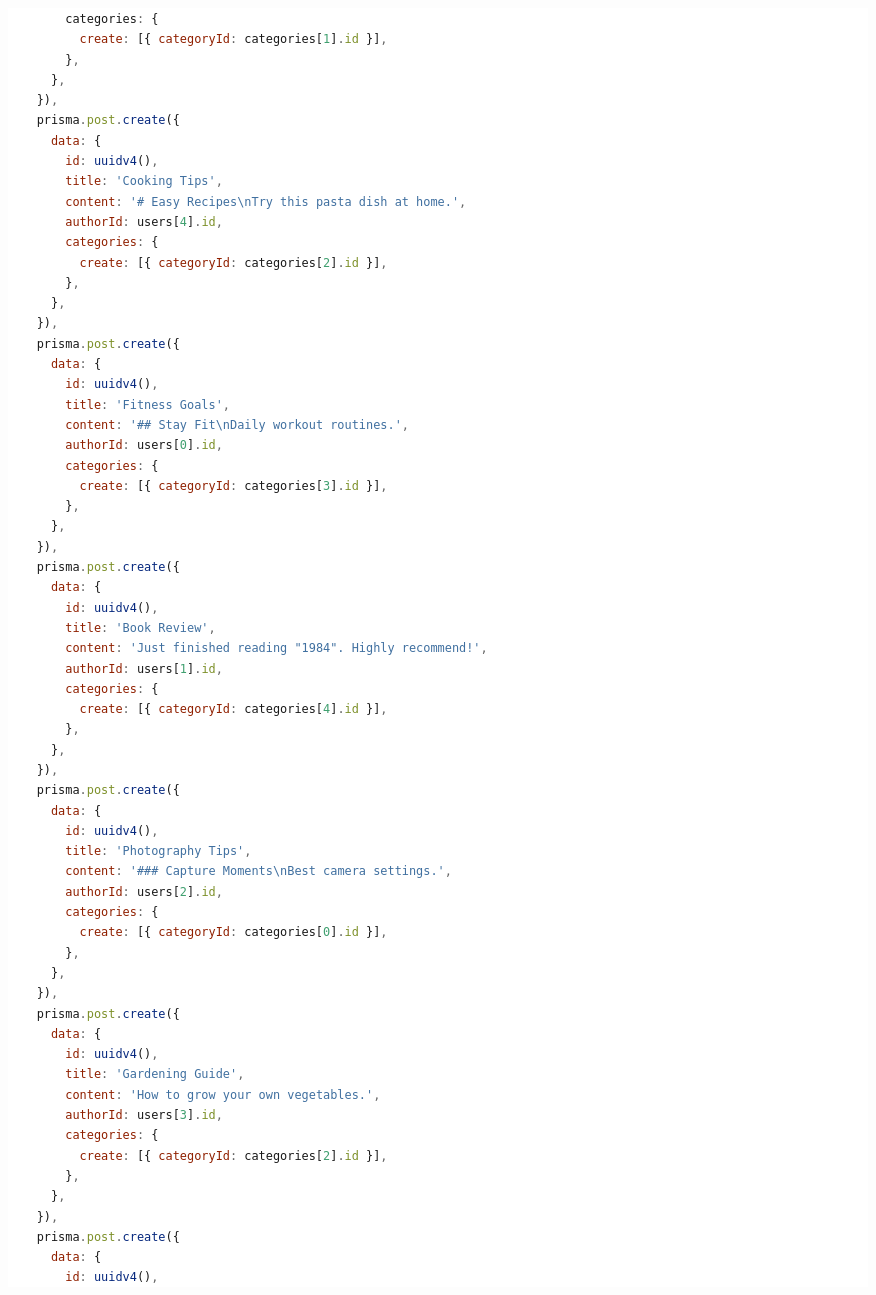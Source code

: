 ```javascript
        categories: {
          create: [{ categoryId: categories[1].id }],
        },
      },
    }),
    prisma.post.create({
      data: {
        id: uuidv4(),
        title: 'Cooking Tips',
        content: '# Easy Recipes\nTry this pasta dish at home.',
        authorId: users[4].id,
        categories: {
          create: [{ categoryId: categories[2].id }],
        },
      },
    }),
    prisma.post.create({
      data: {
        id: uuidv4(),
        title: 'Fitness Goals',
        content: '## Stay Fit\nDaily workout routines.',
        authorId: users[0].id,
        categories: {
          create: [{ categoryId: categories[3].id }],
        },
      },
    }),
    prisma.post.create({
      data: {
        id: uuidv4(),
        title: 'Book Review',
        content: 'Just finished reading "1984". Highly recommend!',
        authorId: users[1].id,
        categories: {
          create: [{ categoryId: categories[4].id }],
        },
      },
    }),
    prisma.post.create({
      data: {
        id: uuidv4(),
        title: 'Photography Tips',
        content: '### Capture Moments\nBest camera settings.',
        authorId: users[2].id,
        categories: {
          create: [{ categoryId: categories[0].id }],
        },
      },
    }),
    prisma.post.create({
      data: {
        id: uuidv4(),
        title: 'Gardening Guide',
        content: 'How to grow your own vegetables.',
        authorId: users[3].id,
        categories: {
          create: [{ categoryId: categories[2].id }],
        },
      },
    }),
    prisma.post.create({
      data: {
        id: uuidv4(),
```